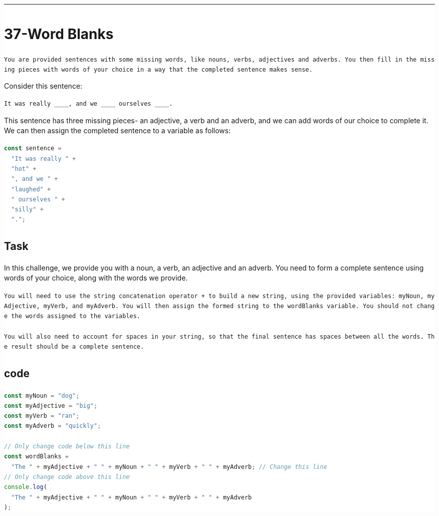 <hr>

# 37-Word Blanks

    You are provided sentences with some missing words, like nouns, verbs, adjectives and adverbs. You then fill in the missing pieces with words of your choice in a way that the completed sentence makes sense.

Consider this sentence:

    It was really ____, and we ____ ourselves ____.

This sentence has three missing pieces- an adjective, a verb and an adverb, and we can add words of our choice to complete it. We can then assign the completed sentence to a variable as follows:

```js
const sentence =
  "It was really " +
  "hot" +
  ", and we " +
  "laughed" +
  " ourselves " +
  "silly" +
  ".";
```

## Task

In this challenge, we provide you with a noun, a verb, an adjective and an adverb. You need to form a complete sentence using words of your choice, along with the words we provide.

    You will need to use the string concatenation operator + to build a new string, using the provided variables: myNoun, myAdjective, myVerb, and myAdverb. You will then assign the formed string to the wordBlanks variable. You should not change the words assigned to the variables.

    You will also need to account for spaces in your string, so that the final sentence has spaces between all the words. The result should be a complete sentence.

## code

```js
const myNoun = "dog";
const myAdjective = "big";
const myVerb = "ran";
const myAdverb = "quickly";

// Only change code below this line
const wordBlanks =
  "The " + myAdjective + " " + myNoun + " " + myVerb + " " + myAdverb; // Change this line
// Only change code above this line
console.log(
  "The " + myAdjective + " " + myNoun + " " + myVerb + " " + myAdverb
);
```
